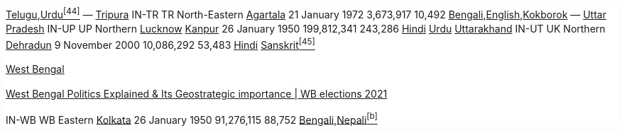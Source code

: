 <td><a href="https://en.wikipedia.org/wiki/Telugu_language">Telugu</a>,<a href="https://en.wikipedia.org/wiki/Urdu">Urdu</a><a href="https://en.wikipedia.org/wiki/States_and_union_territories_of_India#cite_note-45"><sup>[44]</sup></a></td>
<td>—</td>
</tr>
<tr class="odd">
<td><a href="https://en.wikipedia.org/wiki/Tripura">Tripura</a></td>
<td>IN-TR</td>
<td>TR</td>
<td>North-Eastern</td>
<td><a href="https://en.wikipedia.org/wiki/Agartala">Agartala</a></td>
<td></td>
<td>21 January 1972</td>
<td>3,673,917</td>
<td>10,492</td>
<td><a href="https://en.wikipedia.org/wiki/Bengali_language">Bengali</a>,<a href="https://en.wikipedia.org/wiki/English_language">English</a>,<a href="https://en.wikipedia.org/wiki/Kokborok_language">Kokborok</a></td>
<td>—</td>
</tr>
<tr class="even">
<td><a href="https://en.wikipedia.org/wiki/Uttar_Pradesh">Uttar Pradesh</a></td>
<td>IN-UP</td>
<td>UP</td>
<td>Northern</td>
<td><a href="https://en.wikipedia.org/wiki/Lucknow">Lucknow</a></td>
<td><a href="https://en.wikipedia.org/wiki/Kanpur">Kanpur</a></td>
<td>26 January 1950</td>
<td>199,812,341</td>
<td>243,286</td>
<td><a href="https://en.wikipedia.org/wiki/Hindi">Hindi</a></td>
<td><a href="https://en.wikipedia.org/wiki/Urdu">Urdu</a></td>
</tr>
<tr class="odd">
<td><a href="https://en.wikipedia.org/wiki/Uttarakhand">Uttarakhand</a></td>
<td>IN-UT</td>
<td>UK</td>
<td>Northern</td>
<td><a href="https://en.wikipedia.org/wiki/Dehradun">Dehradun</a></td>
<td></td>
<td>9 November 2000</td>
<td>10,086,292</td>
<td>53,483</td>
<td><a href="https://en.wikipedia.org/wiki/Hindi">Hindi</a></td>
<td><a href="https://en.wikipedia.org/wiki/Sanskrit">Sanskrit</a><a href="https://en.wikipedia.org/wiki/States_and_union_territories_of_India#cite_note-46"><sup>[45]</sup></a></td>
</tr>
<tr class="even">
<td><p><a href="https://en.wikipedia.org/wiki/West_Bengal">West Bengal</a></p>
<p></p>
<p><a href="https://youtu.be/76u1LJ_WUJg">West Bengal Politics Explained &amp; Its Geostrategic importance | WB elections 2021</a></p></td>
<td>IN-WB</td>
<td>WB</td>
<td>Eastern</td>
<td><a href="https://en.wikipedia.org/wiki/Kolkata">Kolkata</a></td>
<td></td>
<td>26 January 1950</td>
<td>91,276,115</td>
<td>88,752</td>
<td><a href="https://en.wikipedia.org/wiki/Bengali_language">Bengali</a>,<a href="https://en.wikipedia.org/wiki/Nepali_language">Nepali</a><a href="https://en.wikipedia.org/wiki/States_and_union_territories_of_India#cite_note-47"><sup>[b]</sup></a></td>
